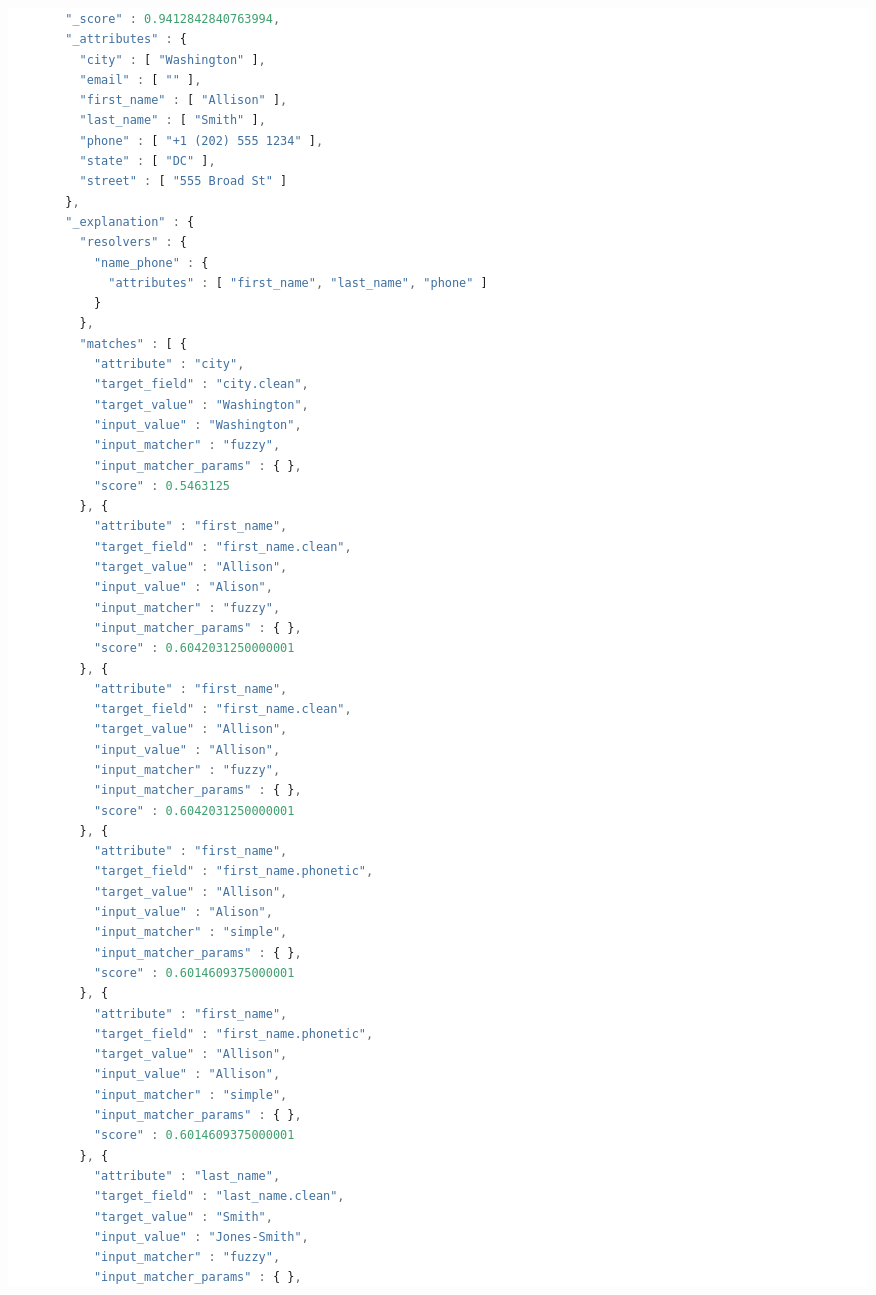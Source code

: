 ```javascript
        "_score" : 0.9412842840763994,
        "_attributes" : {
          "city" : [ "Washington" ],
          "email" : [ "" ],
          "first_name" : [ "Allison" ],
          "last_name" : [ "Smith" ],
          "phone" : [ "+1 (202) 555 1234" ],
          "state" : [ "DC" ],
          "street" : [ "555 Broad St" ]
        },
        "_explanation" : {
          "resolvers" : {
            "name_phone" : {
              "attributes" : [ "first_name", "last_name", "phone" ]
            }
          },
          "matches" : [ {
            "attribute" : "city",
            "target_field" : "city.clean",
            "target_value" : "Washington",
            "input_value" : "Washington",
            "input_matcher" : "fuzzy",
            "input_matcher_params" : { },
            "score" : 0.5463125
          }, {
            "attribute" : "first_name",
            "target_field" : "first_name.clean",
            "target_value" : "Allison",
            "input_value" : "Alison",
            "input_matcher" : "fuzzy",
            "input_matcher_params" : { },
            "score" : 0.6042031250000001
          }, {
            "attribute" : "first_name",
            "target_field" : "first_name.clean",
            "target_value" : "Allison",
            "input_value" : "Allison",
            "input_matcher" : "fuzzy",
            "input_matcher_params" : { },
            "score" : 0.6042031250000001
          }, {
            "attribute" : "first_name",
            "target_field" : "first_name.phonetic",
            "target_value" : "Allison",
            "input_value" : "Alison",
            "input_matcher" : "simple",
            "input_matcher_params" : { },
            "score" : 0.6014609375000001
          }, {
            "attribute" : "first_name",
            "target_field" : "first_name.phonetic",
            "target_value" : "Allison",
            "input_value" : "Allison",
            "input_matcher" : "simple",
            "input_matcher_params" : { },
            "score" : 0.6014609375000001
          }, {
            "attribute" : "last_name",
            "target_field" : "last_name.clean",
            "target_value" : "Smith",
            "input_value" : "Jones-Smith",
            "input_matcher" : "fuzzy",
            "input_matcher_params" : { },
```